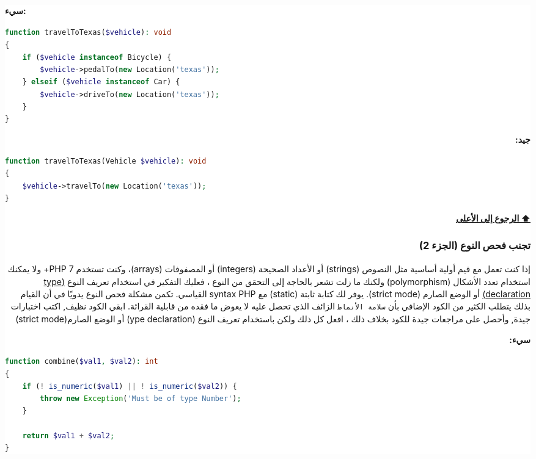 **سيء:**

</div>


```php
function travelToTexas($vehicle): void
{
    if ($vehicle instanceof Bicycle) {
        $vehicle->pedalTo(new Location('texas'));
    } elseif ($vehicle instanceof Car) {
        $vehicle->driveTo(new Location('texas'));
    }
}
```

<div dir="rtl">

**جيد:**

</div>

```php
function travelToTexas(Vehicle $vehicle): void
{
    $vehicle->travelTo(new Location('texas'));
}
```
<div dir="rtl">

**[⬆ الرجوع إلى الأعلى](#الفهرس)**

### تجنب فحص النوع (الجزء 2)

 إذا كنت تعمل مع قيم أولية أساسية مثل النصوص (strings)  أو الأعداد الصحيحة (integers) أو المصفوفات (arrays)، وكنت تستخدم PHP 7+ ولا يمكنك استخدام تعدد الأشكال (polymorphism) ولكنك ما زلت تشعر بالحاجة إلى التحقق من النوع ، فعليك التفكير في استخدام تعريف النوع [(type declaration)](http://php.net/manual/en/functions.arguments.php#functions.arguments.type-declaration) أو الوضع الصارم (strict mode).  يوفر لك كتابة ثابتة (static) مع syntax PHP القياسي. تكمن مشكلة فحص النوع يدويًا في أن القيام بذلك يتطلب الكثير من الكود الإضافي بأن `سلامة الأنماط` الزائف الذي تحصل عليه لا يعوض ما فقده من قابلية القرائة. ابقي الكود نظيف, اكتب اختبارات جيدة, وأحصل على مراجعات جيدة للكود بخلاف ذلك ، افعل كل ذلك ولكن باستخدام تعريف النوع (ype declaration) أو  الوضع الصارم(strict mode)

**سيء:**

</div>

```php
function combine($val1, $val2): int
{
    if (! is_numeric($val1) || ! is_numeric($val2)) {
        throw new Exception('Must be of type Number');
    }

    return $val1 + $val2;
}
```
